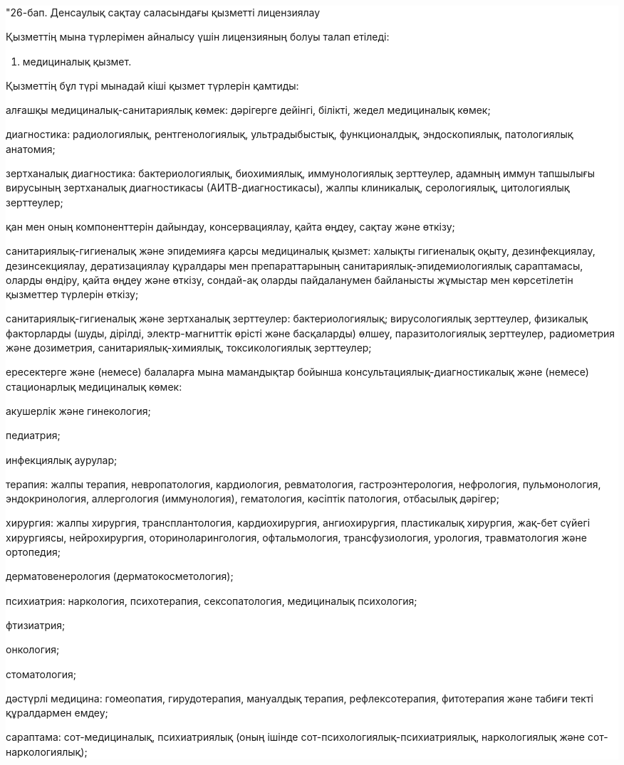 "26-бап. Денсаулық сақтау саласындағы қызметті лицензиялау

Қызметтің мына түрлерімен айналысу үшін лицензияның болуы талап етіледі:

1) медициналық қызмет.

Қызметтің бұл түрі мынадай кіші қызмет түрлерін қамтиды:

алғашқы медициналық-санитариялық көмек: дәрігерге дейінгі, білікті, жедел медициналық көмек;

диагностика: радиологиялық, рентгенологиялық, ультрадыбыстық, функционалдық, эндоскопиялық, патологиялық анатомия;

зертханалық диагностика: бактериологиялық, биохимиялық, иммунологиялық зерттеулер, адамның иммун тапшылығы вирусының зертханалық диагностикасы (АИТВ-диагностикасы), жалпы клиникалық, серологиялық, цитологиялық зерттеулер;

қан мен оның компоненттерін дайындау, консервациялау, қайта өңдеу, сақтау және өткізу;

санитариялық-гигиеналық және эпидемияға қарсы медициналық қызмет: халықты гигиеналық оқыту, дезинфекциялау, дезинсекциялау, дератизациялау құралдары мен препараттарының санитариялық-эпидемиологиялық сараптамасы, оларды өндіру, қайта өңдеу және өткізу, сондай-ақ оларды пайдаланумен байланысты жұмыстар мен көрсетілетін қызметтер түрлерін өткізу;

санитариялық-гигиеналық және зертханалық зерттеулер: бактериологиялық; вирусологиялық зерттеулер, физикалық факторларды (шуды, дірілді, электр-магниттік өрісті және басқаларды) өлшеу, паразитологиялық зерттеулер, радиометрия және дозиметрия, санитариялық-химиялық, токсикологиялық зерттеулер;

ересектерге және (немесе) балаларға мына мамандықтар бойынша консультациялық-диагностикалық және (немесе) стационарлық медициналық көмек:

акушерлік және гинекология;

педиатрия;

инфекциялық аурулар;

терапия: жалпы терапия, невропатология, кардиология, ревматология, гастроэнтерология, нефрология, пульмонология, эндокринология, аллергология (иммунология), гематология, кәсіптік патология, отбасылық дәрігер;

хирургия: жалпы хирургия, трансплантология, кардиохирургия, ангиохирургия, пластикалық хирургия, жақ-бет сүйегі хирургиясы, нейрохирургия, оториноларингология, офтальмология, трансфузиология, урология, травматология және ортопедия;

дерматовенерология (дерматокосметология);

психиатрия: наркология, психотерапия, сексопатология, медициналық психология;

фтизиатрия;

онкология;

стоматология;

дәстүрлі медицина: гомеопатия, гирудотерапия, мануалдық терапия, рефлексотерапия, фитотерапия және табиғи текті құралдармен емдеу;

сараптама: сот-медициналық, психиатриялық (оның ішінде сот-психологиялық-психиатриялық, наркологиялық және сот-наркологиялық);
